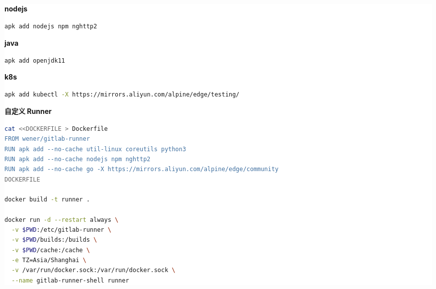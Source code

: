 __nodejs__

```bash
apk add nodejs npm nghttp2
```

__java__

```bash
apk add openjdk11
```

__k8s__

```bash
apk add kubectl -X https://mirrors.aliyun.com/alpine/edge/testing/
```

__自定义 Runner__
```bash
cat <<DOCKERFILE > Dockerfile
FROM wener/gitlab-runner
RUN apk add --no-cache util-linux coreutils python3
RUN apk add --no-cache nodejs npm nghttp2
RUN apk add --no-cache go -X https://mirrors.aliyun.com/alpine/edge/community
DOCKERFILE

docker build -t runner .

docker run -d --restart always \
  -v $PWD:/etc/gitlab-runner \
  -v $PWD/builds:/builds \
  -v $PWD/cache:/cache \
  -e TZ=Asia/Shanghai \
  -v /var/run/docker.sock:/var/run/docker.sock \
  --name gitlab-runner-shell runner
```
